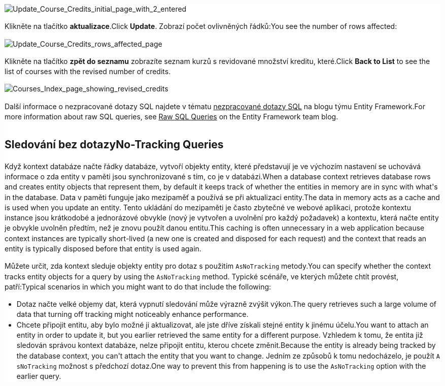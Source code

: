 ![Update_Course_Credits_initial_page_with_2_entered](advanced-entity-framework-scenarios-for-an-mvc-web-application/_static/image7.png)

<span data-ttu-id="ec9a3-184">Klikněte na tlačítko **aktualizace**.</span><span class="sxs-lookup"><span data-stu-id="ec9a3-184">Click **Update**.</span></span> <span data-ttu-id="ec9a3-185">Zobrazí počet ovlivněných řádků:</span><span class="sxs-lookup"><span data-stu-id="ec9a3-185">You see the number of rows affected:</span></span>

![Update_Course_Credits_rows_affected_page](advanced-entity-framework-scenarios-for-an-mvc-web-application/_static/image8.png)

<span data-ttu-id="ec9a3-187">Klikněte na tlačítko **zpět do seznamu** zobrazíte seznam kurzů s revidované množství kreditu, které.</span><span class="sxs-lookup"><span data-stu-id="ec9a3-187">Click **Back to List** to see the list of courses with the revised number of credits.</span></span>

![Courses_Index_page_showing_revised_credits](advanced-entity-framework-scenarios-for-an-mvc-web-application/_static/image9.png)

<span data-ttu-id="ec9a3-189">Další informace o nezpracované dotazy SQL najdete v tématu [nezpracované dotazy SQL](https://blogs.msdn.com/b/adonet/archive/2011/02/04/using-dbcontext-in-ef-feature-ctp5-part-10-raw-sql-queries.aspx) na blogu týmu Entity Framework.</span><span class="sxs-lookup"><span data-stu-id="ec9a3-189">For more information about raw SQL queries, see [Raw SQL Queries](https://blogs.msdn.com/b/adonet/archive/2011/02/04/using-dbcontext-in-ef-feature-ctp5-part-10-raw-sql-queries.aspx) on the Entity Framework team blog.</span></span>

## <a name="no-tracking-queries"></a><span data-ttu-id="ec9a3-190">Sledování bez dotazy</span><span class="sxs-lookup"><span data-stu-id="ec9a3-190">No-Tracking Queries</span></span>

<span data-ttu-id="ec9a3-191">Když kontext databáze načte řádky databáze, vytvoří objekty entity, které představují je ve výchozím nastavení se uchovává informace o zda entity v paměti jsou synchronizované s tím, co je v databázi.</span><span class="sxs-lookup"><span data-stu-id="ec9a3-191">When a database context retrieves database rows and creates entity objects that represent them, by default it keeps track of whether the entities in memory are in sync with what's in the database.</span></span> <span data-ttu-id="ec9a3-192">Data v paměti funguje jako mezipaměť a používá se při aktualizaci entity.</span><span class="sxs-lookup"><span data-stu-id="ec9a3-192">The data in memory acts as a cache and is used when you update an entity.</span></span> <span data-ttu-id="ec9a3-193">Tento ukládání do mezipaměti je často zbytečné ve webové aplikaci, protože kontextu instance jsou krátkodobé a jednorázové obvykle (nový je vytvořen a uvolnění pro každý požadavek) a kontextu, která načte entity je obvykle uvolněn předtím, než je znovu použít danou entitu.</span><span class="sxs-lookup"><span data-stu-id="ec9a3-193">This caching is often unnecessary in a web application because context instances are typically short-lived (a new one is created and disposed for each request) and the context that reads an entity is typically disposed before that entity is used again.</span></span>

<span data-ttu-id="ec9a3-194">Můžete určit, zda kontext sleduje objekty entity pro dotaz s použitím `AsNoTracking` metody.</span><span class="sxs-lookup"><span data-stu-id="ec9a3-194">You can specify whether the context tracks entity objects for a query by using the `AsNoTracking` method.</span></span> <span data-ttu-id="ec9a3-195">Typické scénáře, ve kterých můžete chtít provést, patří:</span><span class="sxs-lookup"><span data-stu-id="ec9a3-195">Typical scenarios in which you might want to do that include the following:</span></span>

- <span data-ttu-id="ec9a3-196">Dotaz načte velké objemy dat, která vypnutí sledování může výrazně zvýšit výkon.</span><span class="sxs-lookup"><span data-stu-id="ec9a3-196">The query retrieves such a large volume of data that turning off tracking might noticeably enhance performance.</span></span>
- <span data-ttu-id="ec9a3-197">Chcete připojit entitu, aby bylo možné ji aktualizovat, ale jste dříve získali stejné entity k jinému účelu.</span><span class="sxs-lookup"><span data-stu-id="ec9a3-197">You want to attach an entity in order to update it, but you earlier retrieved the same entity for a different purpose.</span></span> <span data-ttu-id="ec9a3-198">Vzhledem k tomu, že entita již sledován správou kontext databáze, nelze připojit entitu, kterou chcete změnit.</span><span class="sxs-lookup"><span data-stu-id="ec9a3-198">Because the entity is already being tracked by the database context, you can't attach the entity that you want to change.</span></span> <span data-ttu-id="ec9a3-199">Jedním ze způsobů k tomu nedocházelo, je použít `AsNoTracking` možnost s předchozí dotaz.</span><span class="sxs-lookup"><span data-stu-id="ec9a3-199">One way to prevent this from happening is to use the `AsNoTracking` option with the earlier query.</span></span>
